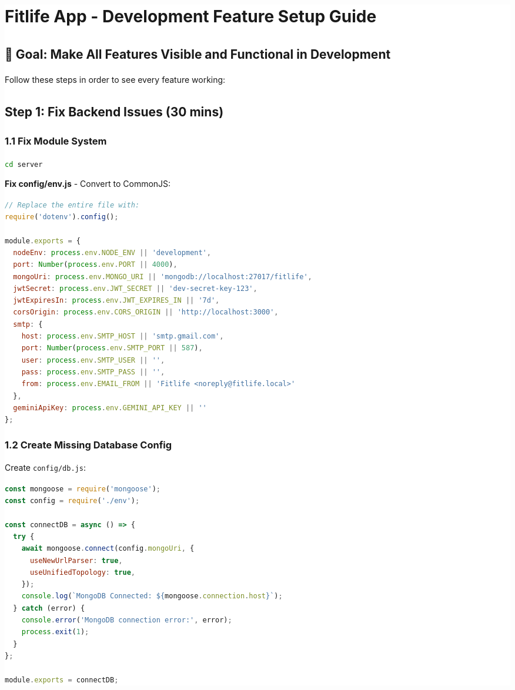 # Fitlife App - Development Feature Setup Guide

## 🎯 Goal: Make All Features Visible and Functional in Development

Follow these steps in order to see every feature working:

## Step 1: Fix Backend Issues (30 mins)

### 1.1 Fix Module System
```bash
cd server
```

**Fix config/env.js** - Convert to CommonJS:
```javascript
// Replace the entire file with:
require('dotenv').config();

module.exports = {
  nodeEnv: process.env.NODE_ENV || 'development',
  port: Number(process.env.PORT || 4000),
  mongoUri: process.env.MONGO_URI || 'mongodb://localhost:27017/fitlife',
  jwtSecret: process.env.JWT_SECRET || 'dev-secret-key-123',
  jwtExpiresIn: process.env.JWT_EXPIRES_IN || '7d',
  corsOrigin: process.env.CORS_ORIGIN || 'http://localhost:3000',
  smtp: {
    host: process.env.SMTP_HOST || 'smtp.gmail.com',
    port: Number(process.env.SMTP_PORT || 587),
    user: process.env.SMTP_USER || '',
    pass: process.env.SMTP_PASS || '',
    from: process.env.EMAIL_FROM || 'Fitlife <noreply@fitlife.local>'
  },
  geminiApiKey: process.env.GEMINI_API_KEY || ''
};
```

### 1.2 Create Missing Database Config
Create `config/db.js`:
```javascript
const mongoose = require('mongoose');
const config = require('./env');

const connectDB = async () => {
  try {
    await mongoose.connect(config.mongoUri, {
      useNewUrlParser: true,
      useUnifiedTopology: true,
    });
    console.log(`MongoDB Connected: ${mongoose.connection.host}`);
  } catch (error) {
    console.error('MongoDB connection error:', error);
    process.exit(1);
  }
};

module.exports = connectDB;
```
